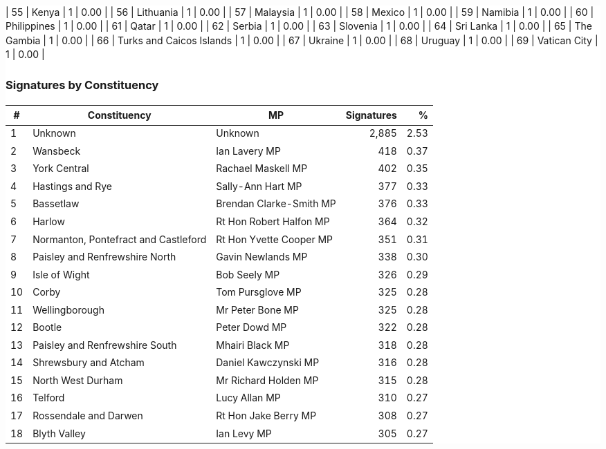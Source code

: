 | 55 | Kenya | 1 | 0.00 |
| 56 | Lithuania | 1 | 0.00 |
| 57 | Malaysia | 1 | 0.00 |
| 58 | Mexico | 1 | 0.00 |
| 59 | Namibia | 1 | 0.00 |
| 60 | Philippines | 1 | 0.00 |
| 61 | Qatar | 1 | 0.00 |
| 62 | Serbia | 1 | 0.00 |
| 63 | Slovenia | 1 | 0.00 |
| 64 | Sri Lanka | 1 | 0.00 |
| 65 | The Gambia | 1 | 0.00 |
| 66 | Turks and Caicos Islands | 1 | 0.00 |
| 67 | Ukraine | 1 | 0.00 |
| 68 | Uruguay | 1 | 0.00 |
| 69 | Vatican City | 1 | 0.00 |

### Signatures by Constituency

| # | Constituency | MP | Signatures | % |
| - | - | - | -: | -: |
| 1 | Unknown | Unknown | 2,885 | 2.53 |
| 2 | Wansbeck | Ian Lavery MP | 418 | 0.37 |
| 3 | York Central | Rachael Maskell MP | 402 | 0.35 |
| 4 | Hastings and Rye | Sally-Ann Hart MP | 377 | 0.33 |
| 5 | Bassetlaw | Brendan Clarke-Smith MP | 376 | 0.33 |
| 6 | Harlow | Rt Hon Robert Halfon MP | 364 | 0.32 |
| 7 | Normanton, Pontefract and Castleford | Rt Hon Yvette Cooper MP | 351 | 0.31 |
| 8 | Paisley and Renfrewshire North | Gavin Newlands MP | 338 | 0.30 |
| 9 | Isle of Wight | Bob Seely MP | 326 | 0.29 |
| 10 | Corby | Tom Pursglove MP | 325 | 0.28 |
| 11 | Wellingborough | Mr Peter Bone MP | 325 | 0.28 |
| 12 | Bootle | Peter Dowd MP | 322 | 0.28 |
| 13 | Paisley and Renfrewshire South | Mhairi Black MP | 318 | 0.28 |
| 14 | Shrewsbury and Atcham | Daniel Kawczynski MP | 316 | 0.28 |
| 15 | North West Durham | Mr Richard Holden MP | 315 | 0.28 |
| 16 | Telford | Lucy Allan MP | 310 | 0.27 |
| 17 | Rossendale and Darwen | Rt Hon Jake Berry MP | 308 | 0.27 |
| 18 | Blyth Valley | Ian Levy MP | 305 | 0.27 |